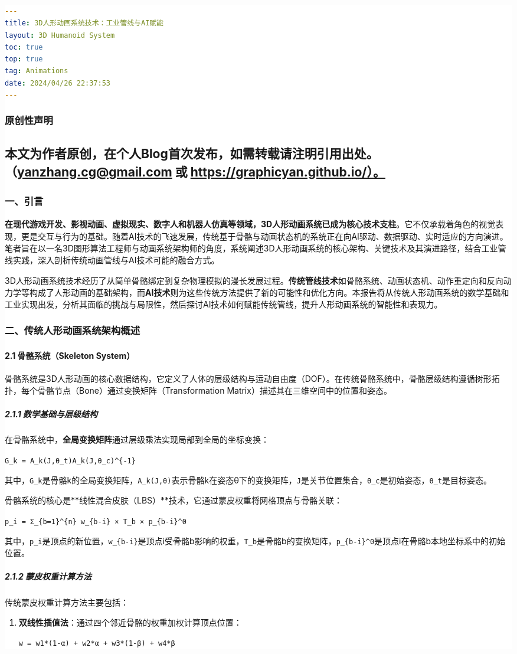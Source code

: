 ```yaml
---
title: 3D人形动画系统技术：工业管线与AI赋能
layout: 3D Humanoid System
toc: true
top: true
tag: Animations
date: 2024/04/26 22:37:53
---
```


### 原创性声明
本文为作者原创，在个人Blog首次发布，如需转载请注明引用出处。（yanzhang.cg@gmail.com 或 https://graphicyan.github.io/）。
---

### 一、引言

**在现代游戏开发、影视动画、虚拟现实、数字人和机器人仿真等领域，3D人形动画系统已成为核心技术支柱**。它不仅承载着角色的视觉表现，更是交互与行为的基础。随着AI技术的飞速发展，传统基于骨骼与动画状态机的系统正在向AI驱动、数据驱动、实时适应的方向演进。笔者旨在以一名3D图形算法工程师与动画系统架构师的角度，系统阐述3D人形动画系统的核心架构、关键技术及其演进路径，结合工业管线实践，深入剖析传统动画管线与AI技术可能的融合方式。

3D人形动画系统技术经历了从简单骨骼绑定到复杂物理模拟的漫长发展过程。**传统管线技术**如骨骼系统、动画状态机、动作重定向和反向动力学等构成了人形动画的基础架构，而**AI技术**则为这些传统方法提供了新的可能性和优化方向。本报告将从传统人形动画系统的数学基础和工业实现出发，分析其面临的挑战与局限性，然后探讨AI技术如何赋能传统管线，提升人形动画系统的智能性和表现力。

### 二、传统人形动画系统架构概述

#### 2.1 骨骼系统（Skeleton System）

骨骼系统是3D人形动画的核心数据结构，它定义了人体的层级结构与运动自由度（DOF）。在传统骨骼系统中，骨骼层级结构遵循树形拓扑，每个骨骼节点（Bone）通过变换矩阵（Transformation Matrix）描述其在三维空间中的位置和姿态。

##### 2.1.1 数学基础与层级结构

在骨骼系统中，**全局变换矩阵**通过层级乘法实现局部到全局的坐标变换：

```
G_k = A_k(J,θ_t)A_k(J,θ_c)^{-1}
```

其中，`G_k`是骨骼k的全局变换矩阵，`A_k(J,θ)`表示骨骼k在姿态θ下的变换矩阵，`J`是关节位置集合，`θ_c`是初始姿态，`θ_t`是目标姿态。

骨骼系统的核心是**线性混合皮肤（LBS）**技术，它通过蒙皮权重将网格顶点与骨骼关联：

```
p_i = Σ_{b=1}^{n} w_{b-i} × T_b × p_{b-i}^0
```

其中，`p_i`是顶点的新位置，`w_{b-i}`是顶点i受骨骼b影响的权重，`T_b`是骨骼b的变换矩阵，`p_{b-i}^0`是顶点i在骨骼b本地坐标系中的初始位置。

##### 2.1.2 蒙皮权重计算方法

传统蒙皮权重计算方法主要包括：

1. **双线性插值法**：通过四个邻近骨骼的权重加权计算顶点位置：

   ```
   w = w1*(1-α) + w2*α + w3*(1-β) + w4*β
   ```

